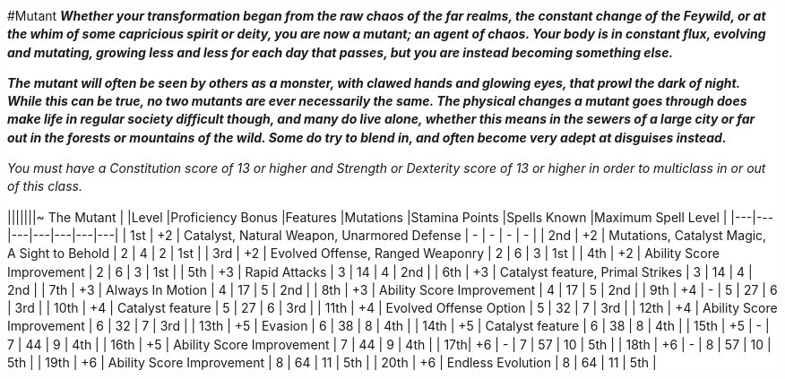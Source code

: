 #Mutant
***Whether your transformation began from the raw chaos of the far realms, the constant change of the Feywild, or at the whim of some capricious spirit or deity, you are now a mutant; an agent of chaos. Your body is in constant flux, evolving and mutating, growing less and less for each day that passes, but you are instead becoming something else.***

***The mutant will often be seen by others as a monster, with clawed hands and glowing eyes, that prowl the dark of night. While this can be true, no two mutants are ever necessarily the same. The physical changes a mutant goes through does make life in regular society difficult though, and many do live alone, whether this means in the sewers of a large city or far out in the forests or mountains of the wild. Some do try to blend in, and often become very adept at disguises instead.***

*You must have a Constitution score of 13 or higher and Strength or Dexterity score of 13 or higher in order to multiclass in or out of this class.*

|||||||~ The Mutant |
|Level |Proficiency Bonus |Features |Mutations |Stamina Points |Spells Known |Maximum Spell Level |
|---|---|---|---|---|---|---|
| 1st | +2 | Catalyst, Natural Weapon, Unarmored Defense | - | - | - | - |
| 2nd | +2 | Mutations, Catalyst Magic, A Sight to Behold | 2 | 4 | 2 | 1st |
| 3rd | +2 | Evolved Offense, Ranged Weaponry | 2 | 6 | 3 | 1st |
| 4th | +2 | Ability Score Improvement | 2 | 6 | 3 | 1st |
| 5th | +3 | Rapid Attacks | 3 | 14 | 4 | 2nd |
| 6th | +3 | Catalyst feature, Primal Strikes | 3 | 14 | 4 | 2nd |
| 7th | +3 | Always In Motion | 4 | 17 | 5 | 2nd |
| 8th | +3 | Ability Score Improvement | 4 | 17 | 5 | 2nd |
| 9th | +4 | - | 5 | 27 | 6 | 3rd |
| 10th | +4 | Catalyst feature | 5 | 27 | 6 | 3rd |
| 11th | +4 | Evolved Offense Option | 5 | 32 | 7 | 3rd |
| 12th | +4 | Ability Score Improvement | 6 | 32 | 7 | 3rd |
| 13th | +5 | Evasion | 6 | 38 | 8 | 4th |
| 14th | +5 | Catalyst feature | 6 | 38 | 8 | 4th |
| 15th | +5 | - | 7 | 44 | 9 | 4th |
| 16th | +5 | Ability Score Improvement | 7 | 44 | 9 | 4th |
| 17th| +6 | - | 7 | 57 | 10 | 5th |
| 18th | +6 | - | 8 | 57 | 10 | 5th |
| 19th | +6 | Ability Score Improvement | 8 | 64 | 11 | 5th |
| 20th | +6 | Endless Evolution | 8 | 64 | 11 | 5th |
